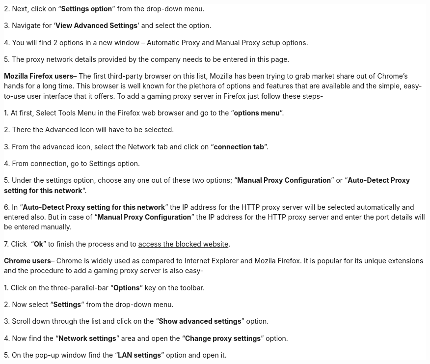<span style="font-weight: 400;">2. Next, click on “<strong>Settings option</strong>” from the drop-down menu.</span>

<span style="font-weight: 400;">3. Navigate for ‘<strong>View Advanced Settings</strong>’ and select the option.</span>

<span style="font-weight: 400;">4. You will find 2 options in a new window – Automatic Proxy and Manual Proxy setup options.</span>

<span style="font-weight: 400;">5. The proxy network details provided by the company needs to be entered in this page. </span>

<span style="font-weight: 400;"><strong>Mozilla Firefox users</strong>&#8211; </span><span style="font-weight: 400;">The first third-party browser on this list, Mozilla has been trying to grab market share out of Chrome’s hands for a long time. This browser is well known for the plethora of options and features that are available and the simple, easy-to-use user interface that it offers. To add a gaming proxy server in Firefox just follow these steps-</span>

<span style="font-weight: 400;">1. At first, Select Tools Menu in the Firefox web browser and go to the “<strong>options menu</strong>”.</span>

<span style="font-weight: 400;">2. There the Advanced Icon will have to be selected.</span>

<span style="font-weight: 400;">3. From the advanced icon, select the Network tab and click on “<strong>connection tab</strong>”.</span>

<span style="font-weight: 400;">4. From connection, go to Settings option.</span>

<span style="font-weight: 400;">5. Under the settings option, choose any one out of these two options; &#8220;<strong>Manual Proxy Configuration</strong>&#8221; or &#8220;<strong>Auto-Detect Proxy setting for this network</strong>&#8220;. </span>

<span style="font-weight: 400;">6. In “<strong>Auto-Detect Proxy setting for this network</strong>&#8221; the IP address for the HTTP proxy server will be selected automatically and entered also. But in case of &#8220;<strong>Manual Proxy Configuration</strong>&#8221; the IP address for the HTTP proxy server and enter the port details will be entered manually.</span>

<span style="font-weight: 400;">7. Click  “<strong>Ok</strong>” to finish the process and to <a href="/blog/how-to-open-blocked-websites-by-proxy/" target="_blank" rel="noopener noreferrer">access the blocked website</a>.</span>

<span style="font-weight: 400;"><strong>Chrome users</strong>&#8211;</span> <span style="font-weight: 400;">Chrome is widely used as compared to Internet Explorer and Mozila Firefox. It is popular for its unique extensions and the procedure to add a gaming proxy server is also easy-</span>

<span style="font-weight: 400;">1. Click on the three-parallel-bar “<strong>Options</strong>” key on the toolbar.</span>

<span style="font-weight: 400;">2. Now select “<strong>Settings</strong>” from the drop-down menu.</span>

<span style="font-weight: 400;">3. Scroll down through the list and click on the “<strong>Show advanced settings</strong>” option.</span>

<span style="font-weight: 400;">4. Now find the “<strong>Network settings</strong>” area and open the “<strong>Change proxy settings</strong>” option.</span>

<span style="font-weight: 400;">5. On the pop-up window find the “<strong>LAN settings</strong>” option and open it.</span>

